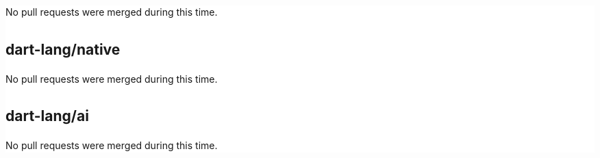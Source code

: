 No pull requests were merged during this time.
## dart-lang/native

No pull requests were merged during this time.
## dart-lang/ai

No pull requests were merged during this time.
